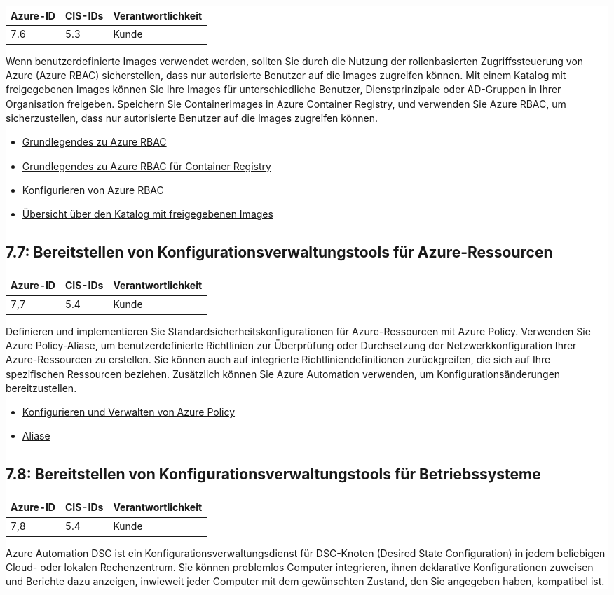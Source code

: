 | Azure-ID | CIS-IDs | Verantwortlichkeit |
|--|--|--|
| 7.6 | 5.3 | Kunde |

Wenn benutzerdefinierte Images verwendet werden, sollten Sie durch die Nutzung der rollenbasierten Zugriffssteuerung von Azure (Azure RBAC) sicherstellen, dass nur autorisierte Benutzer auf die Images zugreifen können. Mit einem Katalog mit freigegebenen Images können Sie Ihre Images für unterschiedliche Benutzer, Dienstprinzipale oder AD-Gruppen in Ihrer Organisation freigeben.  Speichern Sie Containerimages in Azure Container Registry, und verwenden Sie Azure RBAC, um sicherzustellen, dass nur autorisierte Benutzer auf die Images zugreifen können.  

- [Grundlegendes zu Azure RBAC](../../role-based-access-control/rbac-and-directory-admin-roles.md)

- [Grundlegendes zu Azure RBAC für Container Registry](../../container-registry/container-registry-roles.md)

- [Konfigurieren von Azure RBAC](../../role-based-access-control/quickstart-assign-role-user-portal.md)

- [Übersicht über den Katalog mit freigegebenen Images](../../virtual-machines/windows/shared-image-galleries.md)

## <a name="77-deploy-configuration-management-tools-for-azure-resources"></a>7.7: Bereitstellen von Konfigurationsverwaltungstools für Azure-Ressourcen

| Azure-ID | CIS-IDs | Verantwortlichkeit |
|--|--|--|
| 7,7 | 5.4 | Kunde |

Definieren und implementieren Sie Standardsicherheitskonfigurationen für Azure-Ressourcen mit Azure Policy. Verwenden Sie Azure Policy-Aliase, um benutzerdefinierte Richtlinien zur Überprüfung oder Durchsetzung der Netzwerkkonfiguration Ihrer Azure-Ressourcen zu erstellen. Sie können auch auf integrierte Richtliniendefinitionen zurückgreifen, die sich auf Ihre spezifischen Ressourcen beziehen.  Zusätzlich können Sie Azure Automation verwenden, um Konfigurationsänderungen bereitzustellen.

- [Konfigurieren und Verwalten von Azure Policy](../../governance/policy/tutorials/create-and-manage.md)

- [Aliase](../../governance/policy/concepts/definition-structure.md#aliases)

## <a name="78-deploy-configuration-management-tools-for-operating-systems"></a>7.8: Bereitstellen von Konfigurationsverwaltungstools für Betriebssysteme

| Azure-ID | CIS-IDs | Verantwortlichkeit |
|--|--|--|
| 7,8 | 5.4 | Kunde |

Azure Automation DSC ist ein Konfigurationsverwaltungsdienst für DSC-Knoten (Desired State Configuration) in jedem beliebigen Cloud- oder lokalen Rechenzentrum. Sie können problemlos Computer integrieren, ihnen deklarative Konfigurationen zuweisen und Berichte dazu anzeigen, inwieweit jeder Computer mit dem gewünschten Zustand, den Sie angegeben haben, kompatibel ist. 
